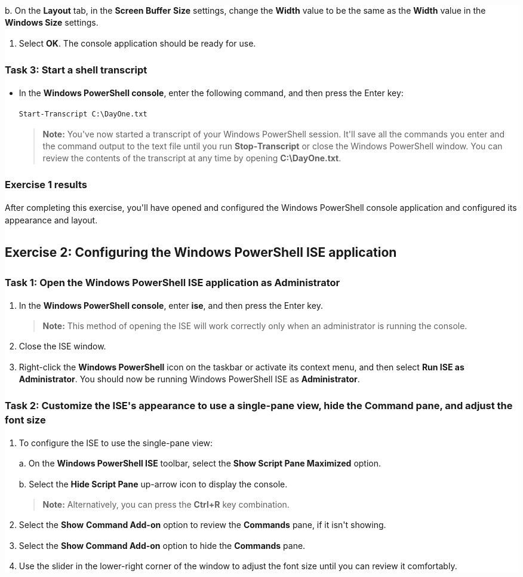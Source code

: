    b.   On the **Layout** tab, in the **Screen Buffer** **Size** settings, change the **Width** value to be the same as the **Width** value in the **Windows Size** settings.

1. Select **OK**. The console application should be ready for use.

### Task 3: Start a shell transcript

- In the **Windows PowerShell console**, enter the following command, and then press the Enter key:

   ```ps
   Start-Transcript C:\DayOne.txt
   ```

    > **Note:** You've now started a transcript of your Windows PowerShell session. It'll save all the commands you enter and the command output to the text file until you run **Stop‑Transcript** or close the Windows PowerShell window. You can review the contents of the transcript at any time by opening **C:\DayOne.txt**.

### Exercise 1 results

After completing this exercise, you'll have opened and configured the Windows PowerShell console application and configured its appearance and layout.

## Exercise 2: Configuring the Windows PowerShell ISE application

### Task 1: Open the Windows PowerShell ISE application as Administrator

1. In the **Windows PowerShell console**, enter **ise**, and then press the Enter key.

   > **Note:** This method of opening the ISE will work correctly only when an administrator is running the console.

1. Close the ISE window.

1. Right-click the **Windows PowerShell** icon on the taskbar or activate its context menu, and then select **Run ISE as Administrator**. You should now be running Windows PowerShell ISE as **Administrator**.

### Task 2: Customize the ISE's appearance to use a single-pane view, hide the Command pane, and adjust the font size

1. To configure the ISE to use the single-pane view:

    a. On the **Windows PowerShell ISE** toolbar, select the **Show Script Pane Maximized** option.
    
    b. Select the **Hide Script Pane** up-arrow icon to display the console.
    
    > **Note:** Alternatively, you can press the **Ctrl+R** key combination.

1. Select the **Show** **Command Add-on** option to review the **Commands** pane, if it isn't showing.

1. Select the **Show Command Add-on** option to hide the **Commands** pane.

1. Use the slider in the lower-right corner of the window to adjust the font size until you can review it comfortably.
